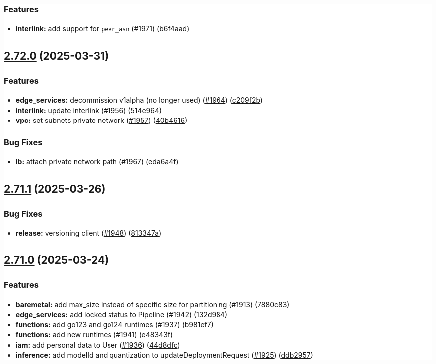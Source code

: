 ### Features

- **interlink:** add support for `peer_asn` ([#1971](https://github.com/scaleway/scaleway-sdk-js/issues/1971)) ([b6f4aad](https://github.com/scaleway/scaleway-sdk-js/commit/b6f4aad63e52ef2af75254dad3b193e940b1d3ed))

## [2.72.0](https://github.com/scaleway/scaleway-sdk-js/compare/@scaleway/sdk@2.71.1...@scaleway/sdk@2.72.0) (2025-03-31)

### Features

- **edge_services:** decommission v1alpha (no longer used) ([#1964](https://github.com/scaleway/scaleway-sdk-js/issues/1964)) ([c209f2b](https://github.com/scaleway/scaleway-sdk-js/commit/c209f2b5c9c8551981d58514d2edeed1f372c066))
- **interlink:** update interlink ([#1956](https://github.com/scaleway/scaleway-sdk-js/issues/1956)) ([514e964](https://github.com/scaleway/scaleway-sdk-js/commit/514e964f838f0a55afa588c77753d96cf4cd5eb4))
- **vpc:** set subnets private network ([#1957](https://github.com/scaleway/scaleway-sdk-js/issues/1957)) ([40b4616](https://github.com/scaleway/scaleway-sdk-js/commit/40b4616e3a8028bb7d6f738bc4370d25249774b8))

### Bug Fixes

- **lb:** attach private network path ([#1967](https://github.com/scaleway/scaleway-sdk-js/issues/1967)) ([eda6a4f](https://github.com/scaleway/scaleway-sdk-js/commit/eda6a4f5036fff2b6dfea767155a24e439c7afad))

## [2.71.1](https://github.com/scaleway/scaleway-sdk-js/compare/@scaleway/sdk@2.71.0...@scaleway/sdk@2.71.1) (2025-03-26)

### Bug Fixes

- **release:** versioning client ([#1948](https://github.com/scaleway/scaleway-sdk-js/issues/1948)) ([813347a](https://github.com/scaleway/scaleway-sdk-js/commit/813347a8182b7e80fb72d9d73d284cf6e5c20e10))

## [2.71.0](https://github.com/scaleway/scaleway-sdk-js/compare/@scaleway/sdk@2.70.0...@scaleway/sdk@2.71.0) (2025-03-24)

### Features

- **baremetal:** add max_size instead of specific size for partitioning ([#1913](https://github.com/scaleway/scaleway-sdk-js/issues/1913)) ([7880c83](https://github.com/scaleway/scaleway-sdk-js/commit/7880c83b1adaafae0d82a13310a337c1beb23f69))
- **edge_services:** add locked status to Pipeline ([#1942](https://github.com/scaleway/scaleway-sdk-js/issues/1942)) ([132d984](https://github.com/scaleway/scaleway-sdk-js/commit/132d984c36800760fe5480495ae99ddac13fdd62))
- **functions:** add go123 and go124 runtimes ([#1937](https://github.com/scaleway/scaleway-sdk-js/issues/1937)) ([b981ef7](https://github.com/scaleway/scaleway-sdk-js/commit/b981ef7e36d417a59a8aa6e7496c28e415fc8b2c))
- **functions:** add new runtimes ([#1941](https://github.com/scaleway/scaleway-sdk-js/issues/1941)) ([e48343f](https://github.com/scaleway/scaleway-sdk-js/commit/e48343f7ac4218ba7ba6033763b173620893f931))
- **iam:** add personal data to User ([#1936](https://github.com/scaleway/scaleway-sdk-js/issues/1936)) ([44d8dfc](https://github.com/scaleway/scaleway-sdk-js/commit/44d8dfce0167d2cf7df759a0e3630200a4c01b93))
- **inference:** add modelId and quantization to updateDeploymentRequest ([#1925](https://github.com/scaleway/scaleway-sdk-js/issues/1925)) ([ddb2957](https://github.com/scaleway/scaleway-sdk-js/commit/ddb29573176169fa0e55cc0925dfb753e51cc17e))